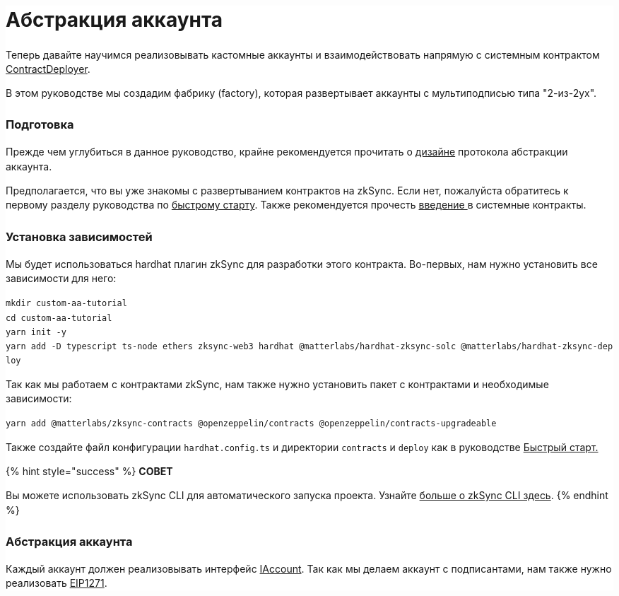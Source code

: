# Абстракция аккаунта

Теперь давайте научимся реализовывать кастомные аккаунты и взаимодействовать напрямую с системным контрактом [ContractDeployer](../../ponimanie-zksync/sistemnye-kontrakty/#contractdeployer).

В этом руководстве мы создадим фабрику (factory), которая развертывает аккаунты с мультиподписью типа "2-из-2ух".

### Подготовка <a href="#preliminaries" id="preliminaries"></a>

Прежде чем углубиться в данное руководство, крайне рекомендуется прочитать о [дизайне](../../ponimanie-zksync/podderzhka-abstrakcii-akkaunta-aa/) протокола абстракции аккаунта.

Предполагается, что вы уже знакомы с развертыванием контрактов на zkSync. Если нет, пожалуйста обратитесь к первому разделу руководства по [быстрому старту](../../rukovodstvo-razrabotchika/bystryi-start.md). Также рекомендуется прочесть [введение ](../../ponimanie-zksync/sistemnye-kontrakty/)в системные контракты.

### Установка зависимостей <a href="#installing-dependencies" id="installing-dependencies"></a>

Мы будет использоваться hardhat плагин zkSync для разработки этого контракта. Во-первых, нам нужно установить все зависимости для него:

```
mkdir custom-aa-tutorial
cd custom-aa-tutorial
yarn init -y
yarn add -D typescript ts-node ethers zksync-web3 hardhat @matterlabs/hardhat-zksync-solc @matterlabs/hardhat-zksync-deploy
```

Так как мы работаем с контрактами zkSync, нам также нужно установить пакет с контрактами и необходимые зависимости:

```
yarn add @matterlabs/zksync-contracts @openzeppelin/contracts @openzeppelin/contracts-upgradeable
```

Также создайте файл конфигурации `hardhat.config.ts` и директории `contracts` и `deploy` как в руководстве [Быстрый старт.](../../rukovodstvo-razrabotchika/bystryi-start.md)

{% hint style="success" %}
**СОВЕТ**

Вы можете использовать zkSync CLI для автоматического запуска проекта. Узнайте [больше о zkSync CLI здесь](https://v2-docs.zksync.io/api/tools/zksync-cli).
{% endhint %}

### Абстракция аккаунта <a href="#account-abstraction" id="account-abstraction"></a>

Каждый аккаунт должен реализовывать интерфейс [IAccount](https://github.com/matter-labs/v2-testnet-contracts/blob/07e05084cdbc907387c873c2a2bd3427fe4fe6ad/l2/system-contracts/interfaces/IAccount.sol#L7). Так как мы делаем аккаунт с подписантами, нам также нужно реализовать [EIP1271](https://github.com/OpenZeppelin/openzeppelin-contracts/blob/83277ff916ac4f58fec072b8f28a252c1245c2f1/contracts/interfaces/IERC1271.sol#L12).
